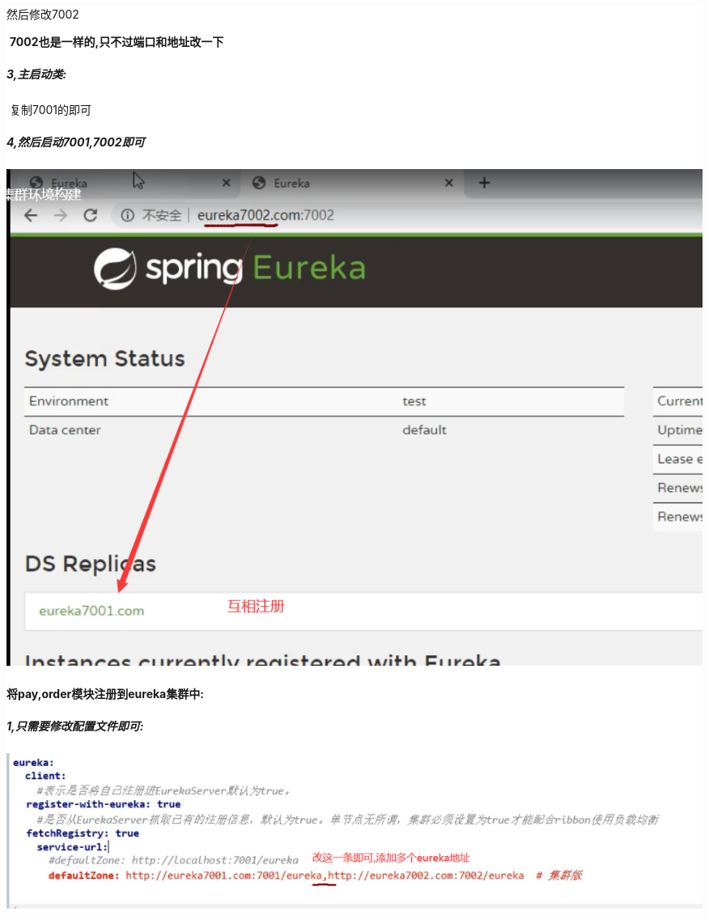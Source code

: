 然后修改7002

​			**7002也是一样的,只不过端口和地址改一下**

##### 3,主启动类:

​		复制7001的即可

##### 4,然后启动7001,7002即可

*![](.\images\Eureka的16.png)*





#### 将pay,order模块注册到eureka集群中:

##### 1,只需要修改配置文件即可:

![](.\images\Eureka的17.png)
